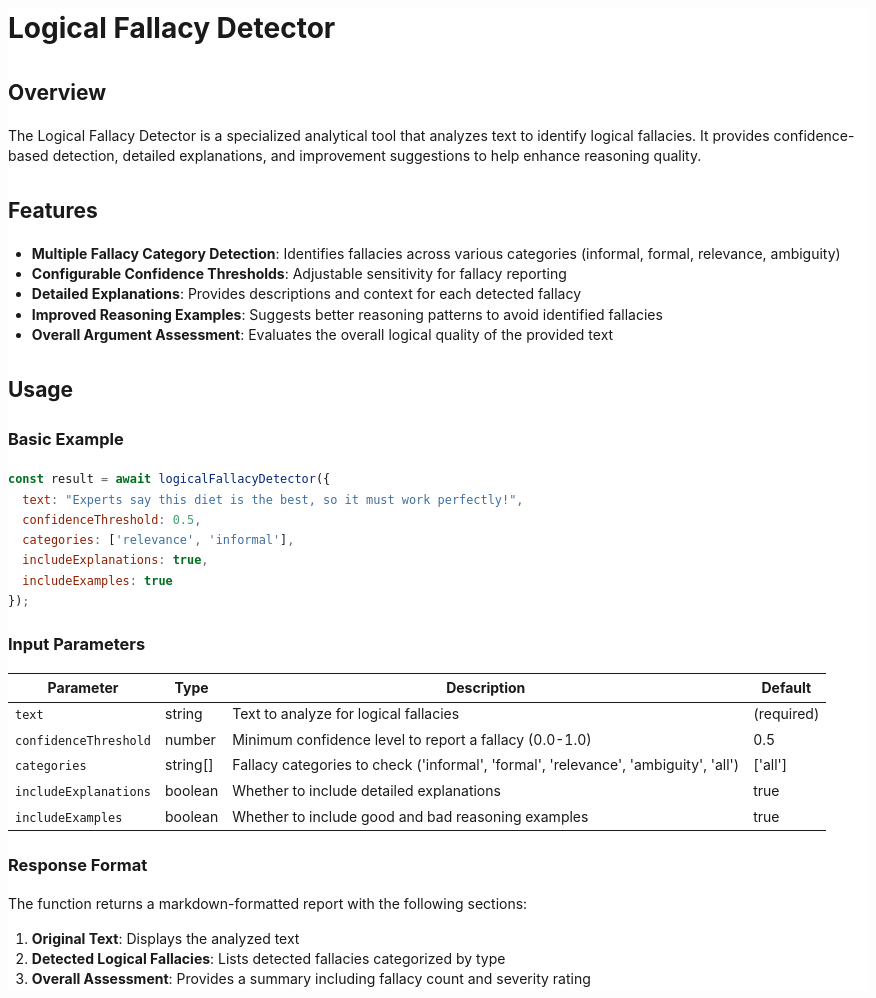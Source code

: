 # Logical Fallacy Detector

## Overview

The Logical Fallacy Detector is a specialized analytical tool that analyzes text to identify logical fallacies. It provides confidence-based detection, detailed explanations, and improvement suggestions to help enhance reasoning quality.

## Features

- **Multiple Fallacy Category Detection**: Identifies fallacies across various categories (informal, formal, relevance, ambiguity)
- **Configurable Confidence Thresholds**: Adjustable sensitivity for fallacy reporting
- **Detailed Explanations**: Provides descriptions and context for each detected fallacy
- **Improved Reasoning Examples**: Suggests better reasoning patterns to avoid identified fallacies
- **Overall Argument Assessment**: Evaluates the overall logical quality of the provided text

## Usage

### Basic Example

```javascript
const result = await logicalFallacyDetector({
  text: "Experts say this diet is the best, so it must work perfectly!",
  confidenceThreshold: 0.5,
  categories: ['relevance', 'informal'],
  includeExplanations: true,
  includeExamples: true
});
```

### Input Parameters

| Parameter | Type | Description | Default |
|-----------|------|-------------|---------|
| `text` | string | Text to analyze for logical fallacies | (required) |
| `confidenceThreshold` | number | Minimum confidence level to report a fallacy (0.0-1.0) | 0.5 |
| `categories` | string[] | Fallacy categories to check ('informal', 'formal', 'relevance', 'ambiguity', 'all') | ['all'] |
| `includeExplanations` | boolean | Whether to include detailed explanations | true |
| `includeExamples` | boolean | Whether to include good and bad reasoning examples | true |

### Response Format

The function returns a markdown-formatted report with the following sections:

1. **Original Text**: Displays the analyzed text
2. **Detected Logical Fallacies**: Lists detected fallacies categorized by type
3. **Overall Assessment**: Provides a summary including fallacy count and severity rating

